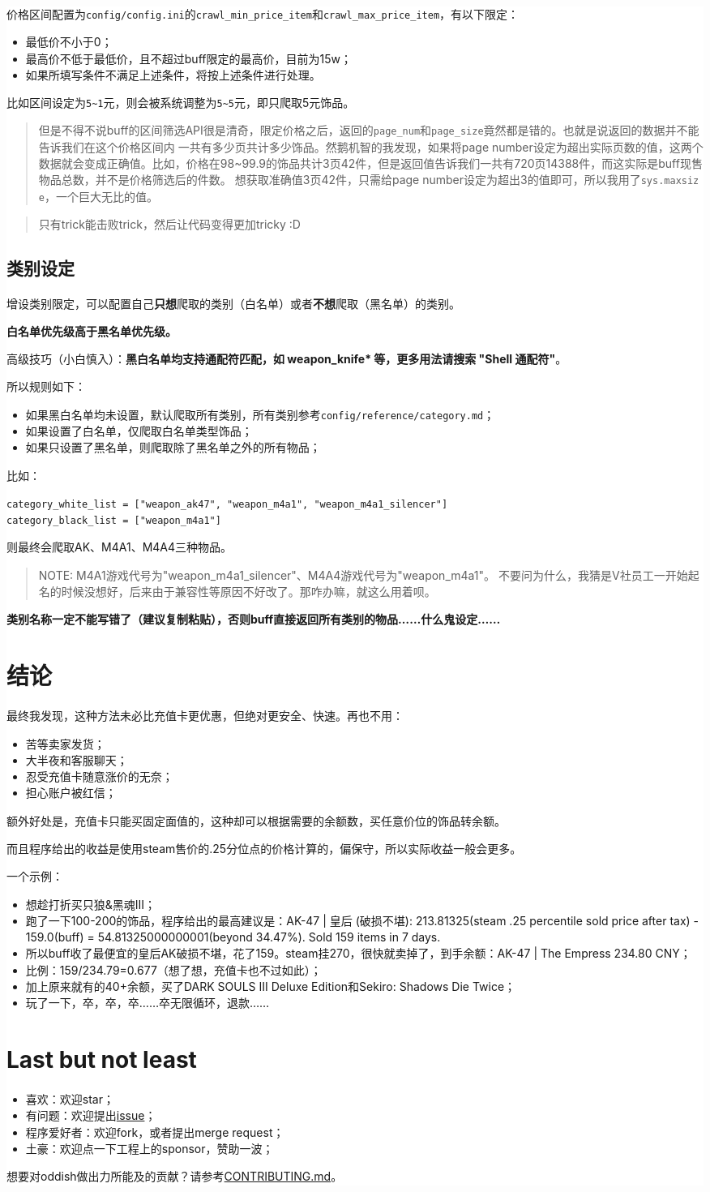 价格区间配置为`config/config.ini`的`crawl_min_price_item`和`crawl_max_price_item`，有以下限定：
- 最低价不小于0；
- 最高价不低于最低价，且不超过buff限定的最高价，目前为15w；
- 如果所填写条件不满足上述条件，将按上述条件进行处理。

比如区间设定为`5~1`元，则会被系统调整为`5~5`元，即只爬取5元饰品。

> 但是不得不说buff的区间筛选API很是清奇，限定价格之后，返回的`page_num`和`page_size`竟然都是错的。也就是说返回的数据并不能告诉我们在这个价格区间内
一共有多少页共计多少饰品。然鹅机智的我发现，如果将page number设定为超出实际页数的值，这两个数据就会变成正确值。比如，价格在98~99.9的饰品共计3页42件，但是返回值告诉我们一共有720页14388件，而这实际是buff现售物品总数，并不是价格筛选后的件数。
想获取准确值3页42件，只需给page number设定为超出3的值即可，所以我用了`sys.maxsize`，一个巨大无比的值。

> 只有trick能击败trick，然后让代码变得更加tricky :D

## 类别设定
增设类别限定，可以配置自己**只想**爬取的类别（白名单）或者**不想**爬取（黑名单）的类别。

**白名单优先级高于黑名单优先级。**

高级技巧（小白慎入）：**黑白名单均支持通配符匹配，如 weapon_knife\* 等，更多用法请搜索 "Shell 通配符"**。

所以规则如下：
- 如果黑白名单均未设置，默认爬取所有类别，所有类别参考`config/reference/category.md`；
- 如果设置了白名单，仅爬取白名单类型饰品；
- 如果只设置了黑名单，则爬取除了黑名单之外的所有物品；

比如：
```
category_white_list = ["weapon_ak47", "weapon_m4a1", "weapon_m4a1_silencer"]
category_black_list = ["weapon_m4a1"]
```
则最终会爬取AK、M4A1、M4A4三种物品。

> NOTE: M4A1游戏代号为"weapon_m4a1_silencer"、M4A4游戏代号为"weapon_m4a1"。
> 不要问为什么，我猜是V社员工一开始起名的时候没想好，后来由于兼容性等原因不好改了。那咋办嘛，就这么用着呗。

**类别名称一定不能写错了（建议复制粘贴），否则buff直接返回所有类别的物品……什么鬼设定……**

# 结论
最终我发现，这种方法未必比充值卡更优惠，但绝对更安全、快速。再也不用：
- 苦等卖家发货；
- 大半夜和客服聊天；
- 忍受充值卡随意涨价的无奈；
- 担心账户被红信；

额外好处是，充值卡只能买固定面值的，这种却可以根据需要的余额数，买任意价位的饰品转余额。

而且程序给出的收益是使用steam售价的.25分位点的价格计算的，偏保守，所以实际收益一般会更多。

一个示例：
- 想趁打折买只狼&黑魂III；
- 跑了一下100-200的饰品，程序给出的最高建议是：AK-47 | 皇后 (破损不堪): 213.81325(steam .25 percentile sold price after tax) - 159.0(buff) = 54.81325000000001(beyond 34.47%). Sold 159 items in 7 days.
- 所以buff收了最便宜的皇后AK破损不堪，花了159。steam挂270，很快就卖掉了，到手余额：AK-47 | The Empress  234.80 CNY；
- 比例：159/234.79=0.677（想了想，充值卡也不过如此）；
- 加上原来就有的40+余额，买了DARK SOULS III Deluxe Edition和Sekiro: Shadows Die Twice；
- 玩了一下，卒，卒，卒……卒无限循环，退款……

# Last but not least
- 喜欢：欢迎star；
- 有问题：欢迎提出[issue](https://github.com/puppylpg/oddish/issues)；
- 程序爱好者：欢迎fork，或者提出merge request；
- 土豪：欢迎点一下工程上的sponsor，赞助一波；

想要对oddish做出力所能及的贡献？请参考[CONTRIBUTING.md](.github/CONTRIBUTING.md)。
